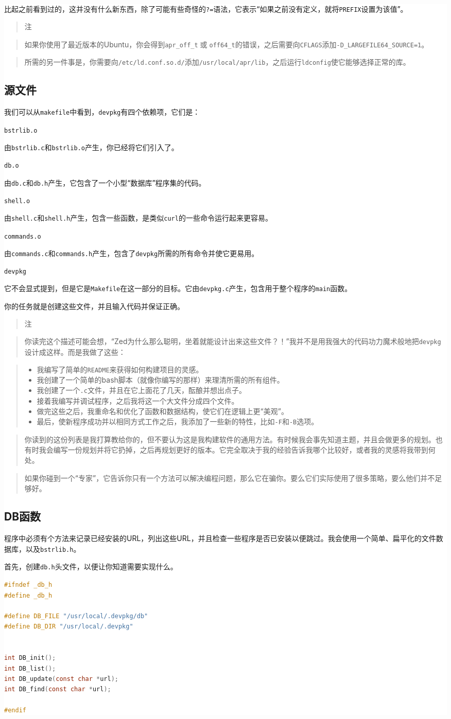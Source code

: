 比起之前看到过的，这并没有什么新东西，除了可能有些奇怪的`?=`语法，它表示“如果之前没有定义，就将`PREFIX`设置为该值”。

> 注

> 如果你使用了最近版本的Ubuntu，你会得到`apr_off_t` 或 `off64_t`的错误，之后需要向`CFLAGS`添加`-D_LARGEFILE64_SOURCE=1`。

> 所需的另一件事是，你需要向`/etc/ld.conf.so.d/`添加`/usr/local/apr/lib`，之后运行`ldconfig`使它能够选择正常的库。

## 源文件

我们可以从`makefile`中看到，`devpkg`有四个依赖项，它们是：

`bstrlib.o`

由`bstrlib.c`和`bstrlib.o`产生，你已经将它们引入了。

`db.o`

由`db.c`和`db.h`产生，它包含了一个小型“数据库”程序集的代码。

`shell.o`

由`shell.c`和`shell.h`产生，包含一些函数，是类似`curl`的一些命令运行起来更容易。

`commands.o`

由`commands.c`和`commands.h`产生，包含了`devpkg`所需的所有命令并使它更易用。

`devpkg`

它不会显式提到，但是它是`Makefile`在这一部分的目标。它由`devpkg.c`产生，包含用于整个程序的`main`函数。

你的任务就是创建这些文件，并且输入代码并保证正确。

> 注

> 你读完这个描述可能会想，“Zed为什么那么聪明，坐着就能设计出来这些文件？！”我并不是用我强大的代码功力魔术般地把`devpkg`设计成这样。而是我做了这些：

> + 我编写了简单的`README`来获得如何构建项目的灵感。
> + 我创建了一个简单的bash脚本（就像你编写的那样）来理清所需的所有组件。
> + 我创建了一个`.c`文件，并且在它上面花了几天，酝酿并想出点子。
> + 接着我编写并调试程序，之后我将这一个大文件分成四个文件。
> + 做完这些之后，我重命名和优化了函数和数据结构，使它们在逻辑上更“美观”。
> + 最后，使新程序成功并以相同方式工作之后，我添加了一些新的特性，比如`-F`和`-B`选项。

> 你读到的这份列表是我打算教给你的，但不要认为这是我构建软件的通用方法。有时候我会事先知道主题，并且会做更多的规划。也有时我会编写一份规划并将它扔掉，之后再规划更好的版本。它完全取决于我的经验告诉我哪个比较好，或者我的灵感将我带到何处。

> 如果你碰到一个“专家”，它告诉你只有一个方法可以解决编程问题，那么它在骗你。要么它们实际使用了很多策略，要么他们并不足够好。

## DB函数

程序中必须有个方法来记录已经安装的URL，列出这些URL，并且检查一些程序是否已安装以便跳过。我会使用一个简单、扁平化的文件数据库，以及`bstrlib.h`。

首先，创建`db.h`头文件，以便让你知道需要实现什么。

```c
#ifndef _db_h
#define _db_h

#define DB_FILE "/usr/local/.devpkg/db"
#define DB_DIR "/usr/local/.devpkg"


int DB_init();
int DB_list();
int DB_update(const char *url);
int DB_find(const char *url);

#endif
```
